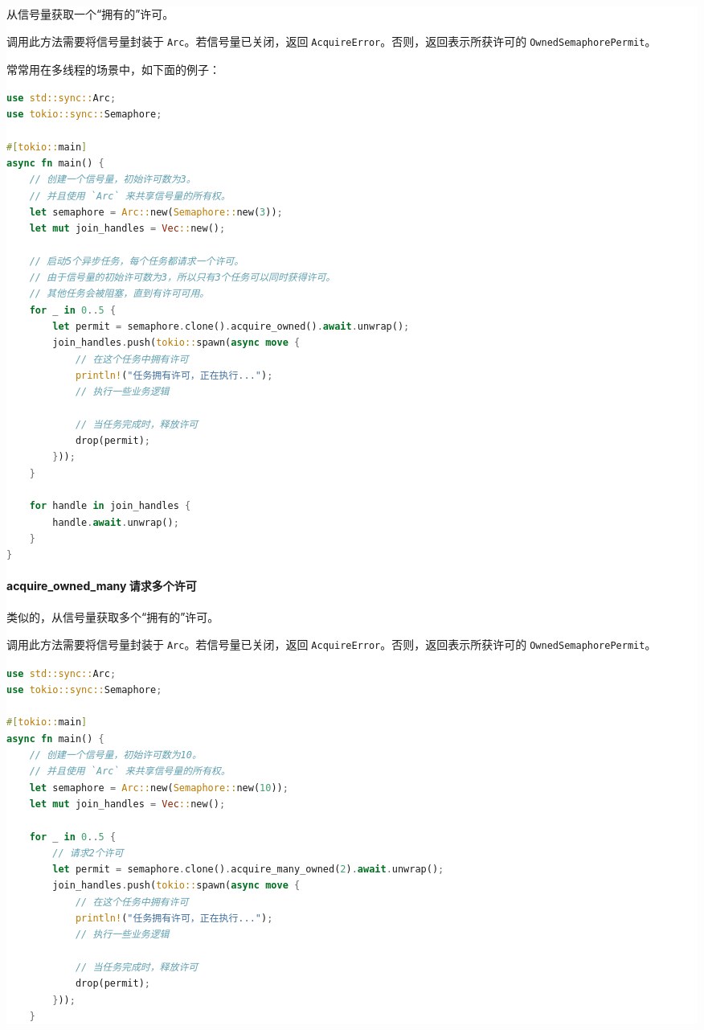 从信号量获取一个“拥有的”许可。

调用此方法需要将信号量封装于 `Arc`。若信号量已关闭，返回 `AcquireError`。否则，返回表示所获许可的 `OwnedSemaphorePermit`。

常常用在多线程的场景中，如下面的例子：

```rust
use std::sync::Arc;
use tokio::sync::Semaphore;

#[tokio::main]
async fn main() {
    // 创建一个信号量，初始许可数为3。
    // 并且使用 `Arc` 来共享信号量的所有权。
    let semaphore = Arc::new(Semaphore::new(3));
    let mut join_handles = Vec::new();

    // 启动5个异步任务，每个任务都请求一个许可。
    // 由于信号量的初始许可数为3，所以只有3个任务可以同时获得许可。
    // 其他任务会被阻塞，直到有许可可用。
    for _ in 0..5 {
        let permit = semaphore.clone().acquire_owned().await.unwrap();
        join_handles.push(tokio::spawn(async move {
            // 在这个任务中拥有许可
            println!("任务拥有许可，正在执行...");
            // 执行一些业务逻辑

            // 当任务完成时，释放许可
            drop(permit);
        }));
    }

    for handle in join_handles {
        handle.await.unwrap();
    }
}
```

#### acquire\_owned\_many 请求多个许可

类似的，从信号量获取多个“拥有的”许可。

调用此方法需要将信号量封装于 `Arc`。若信号量已关闭，返回 `AcquireError`。否则，返回表示所获许可的 `OwnedSemaphorePermit`。

```rust
use std::sync::Arc;
use tokio::sync::Semaphore;

#[tokio::main]
async fn main() {
    // 创建一个信号量，初始许可数为10。
    // 并且使用 `Arc` 来共享信号量的所有权。
    let semaphore = Arc::new(Semaphore::new(10));
    let mut join_handles = Vec::new();

    for _ in 0..5 {
        // 请求2个许可
        let permit = semaphore.clone().acquire_many_owned(2).await.unwrap();
        join_handles.push(tokio::spawn(async move {
            // 在这个任务中拥有许可
            println!("任务拥有许可，正在执行...");
            // 执行一些业务逻辑

            // 当任务完成时，释放许可
            drop(permit);
        }));
    }
```